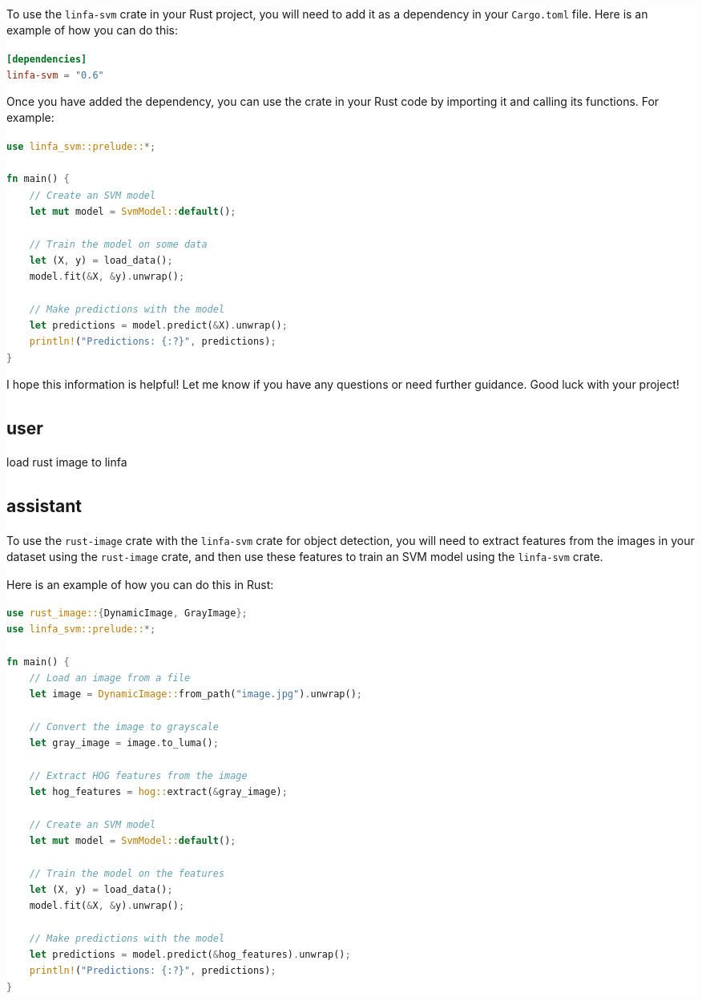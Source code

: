 To use the `linfa-svm` crate in your Rust project, you will need to add it as a dependency in your `Cargo.toml` file. Here is an example of how you can do this:

```toml
[dependencies]
linfa-svm = "0.6"
```

Once you have added the dependency, you can use the crate in your Rust code by importing it and calling its functions. For example:

```rust
use linfa_svm::prelude::*;

fn main() {
    // Create an SVM model
    let mut model = SvmModel::default();

    // Train the model on some data
    let (X, y) = load_data();
    model.fit(&X, &y).unwrap();

    // Make predictions with the model
    let predictions = model.predict(&X).unwrap();
    println!("Predictions: {:?}", predictions);
}
```

I hope this information is helpful! Let me know if you have any questions or need further guidance. Good luck with your project!
## user
load rust image to linfa
## assistant
To use the `rust-image` crate with the `linfa-svm` crate for object detection, you will need to extract features from the images in your dataset using the `rust-image` crate, and then use these features to train an SVM model using the `linfa-svm` crate.

Here is an example of how you can do this in Rust:

```rust
use rust_image::{DynamicImage, GrayImage};
use linfa_svm::prelude::*;

fn main() {
    // Load an image from a file
    let image = DynamicImage::from_path("image.jpg").unwrap();

    // Convert the image to grayscale
    let gray_image = image.to_luma();

    // Extract HOG features from the image
    let hog_features = hog::extract(&gray_image);

    // Create an SVM model
    let mut model = SvmModel::default();

    // Train the model on the features
    let (X, y) = load_data();
    model.fit(&X, &y).unwrap();

    // Make predictions with the model
    let predictions = model.predict(&hog_features).unwrap();
    println!("Predictions: {:?}", predictions);
}
```

